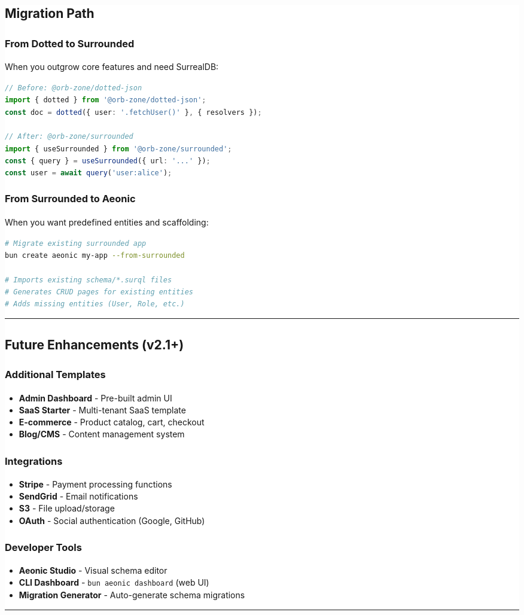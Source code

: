 
## Migration Path

### From Dotted to Surrounded

When you outgrow core features and need SurrealDB:

```typescript
// Before: @orb-zone/dotted-json
import { dotted } from '@orb-zone/dotted-json';
const doc = dotted({ user: '.fetchUser()' }, { resolvers });

// After: @orb-zone/surrounded
import { useSurrounded } from '@orb-zone/surrounded';
const { query } = useSurrounded({ url: '...' });
const user = await query('user:alice');
```

### From Surrounded to Aeonic

When you want predefined entities and scaffolding:

```bash
# Migrate existing surrounded app
bun create aeonic my-app --from-surrounded

# Imports existing schema/*.surql files
# Generates CRUD pages for existing entities
# Adds missing entities (User, Role, etc.)
```

---

## Future Enhancements (v2.1+)

### Additional Templates
- **Admin Dashboard** - Pre-built admin UI
- **SaaS Starter** - Multi-tenant SaaS template
- **E-commerce** - Product catalog, cart, checkout
- **Blog/CMS** - Content management system

### Integrations
- **Stripe** - Payment processing functions
- **SendGrid** - Email notifications
- **S3** - File upload/storage
- **OAuth** - Social authentication (Google, GitHub)

### Developer Tools
- **Aeonic Studio** - Visual schema editor
- **CLI Dashboard** - `bun aeonic dashboard` (web UI)
- **Migration Generator** - Auto-generate schema migrations

---